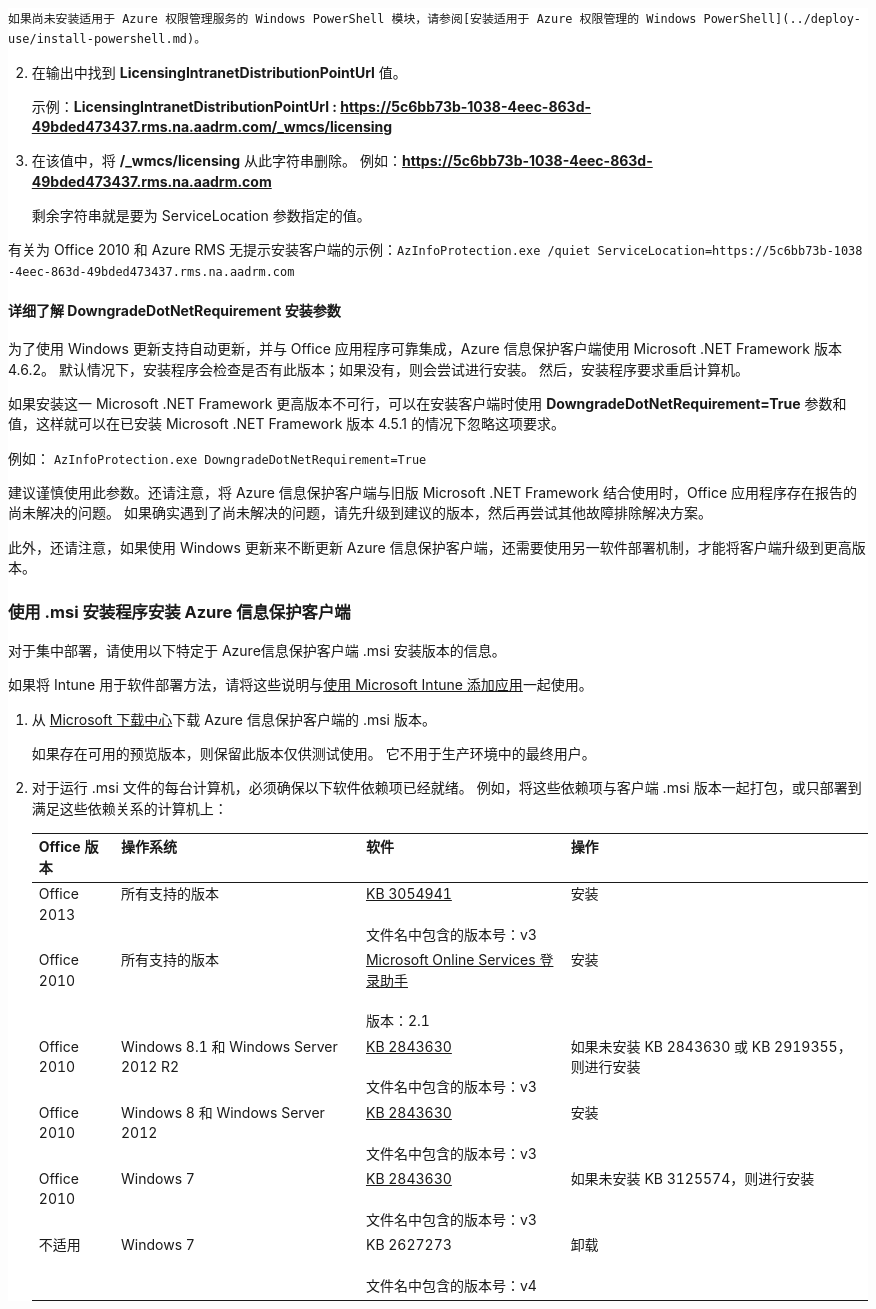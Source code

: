     如果尚未安装适用于 Azure 权限管理服务的 Windows PowerShell 模块，请参阅[安装适用于 Azure 权限管理的 Windows PowerShell](../deploy-use/install-powershell.md)。

2. 在输出中找到 **LicensingIntranetDistributionPointUrl** 值。

    示例：**LicensingIntranetDistributionPointUrl   : https://5c6bb73b-1038-4eec-863d-49bded473437.rms.na.aadrm.com/_wmcs/licensing**

3. 在该值中，将 **/_wmcs/licensing** 从此字符串删除。 例如：**https://5c6bb73b-1038-4eec-863d-49bded473437.rms.na.aadrm.com**

    剩余字符串就是要为 ServiceLocation 参数指定的值。

有关为 Office 2010 和 Azure RMS 无提示安装客户端的示例：`AzInfoProtection.exe /quiet ServiceLocation=https://5c6bb73b-1038-4eec-863d-49bded473437.rms.na.aadrm.com`


#### <a name="more-information-about-the-downgradedotnetrequirement-installation-parameter"></a>详细了解 DowngradeDotNetRequirement 安装参数

为了使用 Windows 更新支持自动更新，并与 Office 应用程序可靠集成，Azure 信息保护客户端使用 Microsoft .NET Framework 版本 4.6.2。 默认情况下，安装程序会检查是否有此版本；如果没有，则会尝试进行安装。 然后，安装程序要求重启计算机。

如果安装这一 Microsoft .NET Framework 更高版本不可行，可以在安装客户端时使用 **DowngradeDotNetRequirement=True** 参数和值，这样就可以在已安装 Microsoft .NET Framework 版本 4.5.1 的情况下忽略这项要求。

例如： `AzInfoProtection.exe DowngradeDotNetRequirement=True`

建议谨慎使用此参数。还请注意，将 Azure 信息保护客户端与旧版 Microsoft .NET Framework 结合使用时，Office 应用程序存在报告的尚未解决的问题。 如果确实遇到了尚未解决的问题，请先升级到建议的版本，然后再尝试其他故障排除解决方案。 

此外，还请注意，如果使用 Windows 更新来不断更新 Azure 信息保护客户端，还需要使用另一软件部署机制，才能将客户端升级到更高版本。

### <a name="to-install-the-azure-information-protection-client-by-using-the-msi-installer"></a>使用 .msi 安装程序安装 Azure 信息保护客户端

对于集中部署，请使用以下特定于 Azure信息保护客户端 .msi 安装版本的信息。 

如果将 Intune 用于软件部署方法，请将这些说明与[使用 Microsoft Intune 添加应用](/intune/deploy-use/add-apps)一起使用。

1. 从 [Microsoft 下载中心](https://www.microsoft.com/en-us/download/details.aspx?id=53018)下载 Azure 信息保护客户端的 .msi 版本。 
    
    如果存在可用的预览版本，则保留此版本仅供测试使用。 它不用于生产环境中的最终用户。 

2. 对于运行 .msi 文件的每台计算机，必须确保以下软件依赖项已经就绪。 例如，将这些依赖项与客户端 .msi 版本一起打包，或只部署到满足这些依赖关系的计算机上：
    
    |Office 版本|操作系统|软件|操作|
    |--------------------|--------------|----------------|---------------------|
    |Office 2013|所有支持的版本|[KB 3054941](https://www.microsoft.com/en-us/download/details.aspx?id=49337)<br /><br /> 文件名中包含的版本号：v3|安装|
    |Office 2010|所有支持的版本|[Microsoft Online Services 登录助手](https://www.microsoft.com/en-us/download/details.aspx?id=28177)<br /><br /> 版本：2.1|安装|
    |Office 2010|Windows 8.1 和 Windows Server 2012 R2|[KB 2843630](https://www.microsoft.com/en-us/download/details.aspx?id=41708)<br /><br /> 文件名中包含的版本号：v3|如果未安装 KB 2843630 或 KB 2919355，则进行安装|
    |Office 2010|Windows 8 和 Windows Server 2012|[KB 2843630](https://www.microsoft.com/en-us/download/details.aspx?id=41708)<br /><br /> 文件名中包含的版本号：v3|安装|
    |Office 2010|Windows 7|[KB 2843630](https://www.microsoft.com/en-us/download/details.aspx?id=41709)<br /><br /> 文件名中包含的版本号：v3|如果未安装 KB 3125574，则进行安装|
    |不适用|Windows 7|KB 2627273 <br /><br /> 文件名中包含的版本号：v4|卸载|

